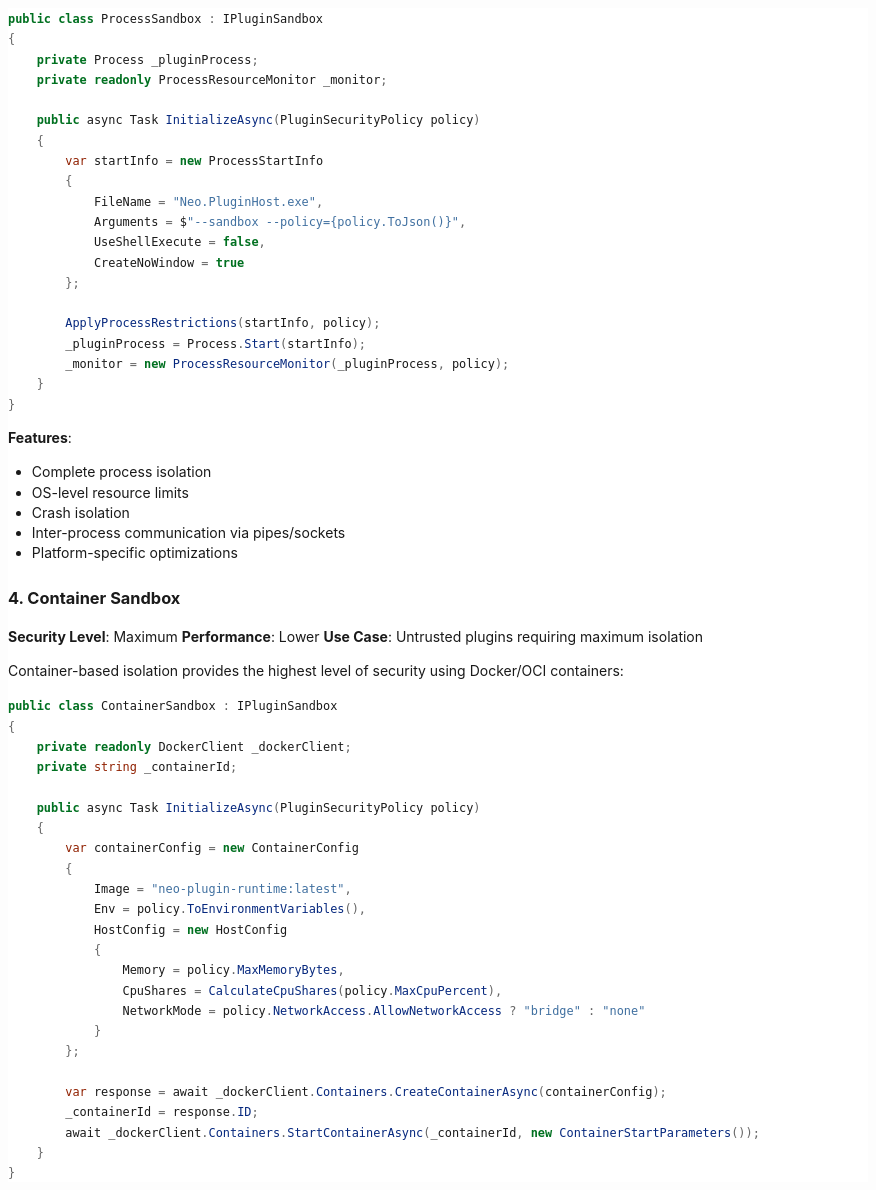 ```csharp
public class ProcessSandbox : IPluginSandbox
{
    private Process _pluginProcess;
    private readonly ProcessResourceMonitor _monitor;
    
    public async Task InitializeAsync(PluginSecurityPolicy policy)
    {
        var startInfo = new ProcessStartInfo
        {
            FileName = "Neo.PluginHost.exe",
            Arguments = $"--sandbox --policy={policy.ToJson()}",
            UseShellExecute = false,
            CreateNoWindow = true
        };
        
        ApplyProcessRestrictions(startInfo, policy);
        _pluginProcess = Process.Start(startInfo);
        _monitor = new ProcessResourceMonitor(_pluginProcess, policy);
    }
}
```

**Features**:
- Complete process isolation
- OS-level resource limits
- Crash isolation
- Inter-process communication via pipes/sockets
- Platform-specific optimizations

### 4. Container Sandbox

**Security Level**: Maximum
**Performance**: Lower
**Use Case**: Untrusted plugins requiring maximum isolation

Container-based isolation provides the highest level of security using Docker/OCI containers:

```csharp
public class ContainerSandbox : IPluginSandbox
{
    private readonly DockerClient _dockerClient;
    private string _containerId;
    
    public async Task InitializeAsync(PluginSecurityPolicy policy)
    {
        var containerConfig = new ContainerConfig
        {
            Image = "neo-plugin-runtime:latest",
            Env = policy.ToEnvironmentVariables(),
            HostConfig = new HostConfig
            {
                Memory = policy.MaxMemoryBytes,
                CpuShares = CalculateCpuShares(policy.MaxCpuPercent),
                NetworkMode = policy.NetworkAccess.AllowNetworkAccess ? "bridge" : "none"
            }
        };
        
        var response = await _dockerClient.Containers.CreateContainerAsync(containerConfig);
        _containerId = response.ID;
        await _dockerClient.Containers.StartContainerAsync(_containerId, new ContainerStartParameters());
    }
}
```
